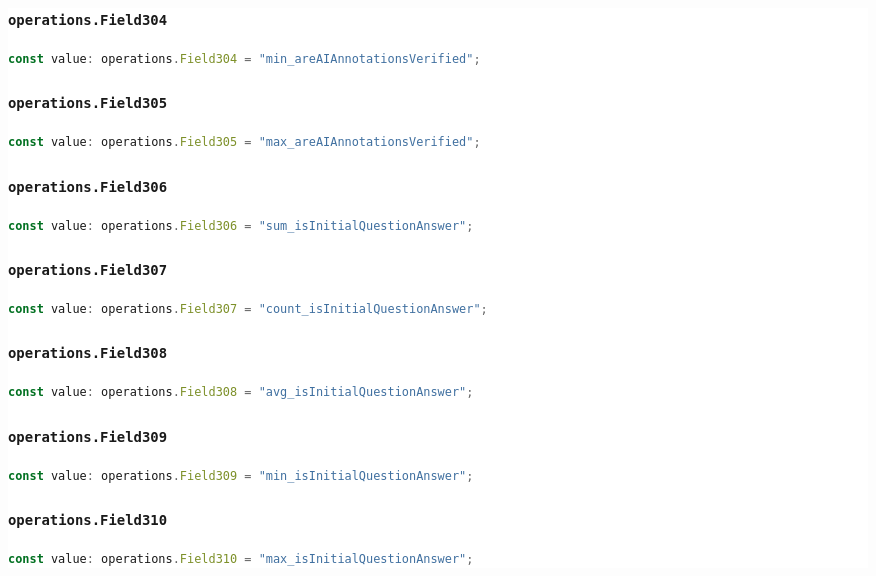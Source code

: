 ### `operations.Field304`

```typescript
const value: operations.Field304 = "min_areAIAnnotationsVerified";
```

### `operations.Field305`

```typescript
const value: operations.Field305 = "max_areAIAnnotationsVerified";
```

### `operations.Field306`

```typescript
const value: operations.Field306 = "sum_isInitialQuestionAnswer";
```

### `operations.Field307`

```typescript
const value: operations.Field307 = "count_isInitialQuestionAnswer";
```

### `operations.Field308`

```typescript
const value: operations.Field308 = "avg_isInitialQuestionAnswer";
```

### `operations.Field309`

```typescript
const value: operations.Field309 = "min_isInitialQuestionAnswer";
```

### `operations.Field310`

```typescript
const value: operations.Field310 = "max_isInitialQuestionAnswer";
```

